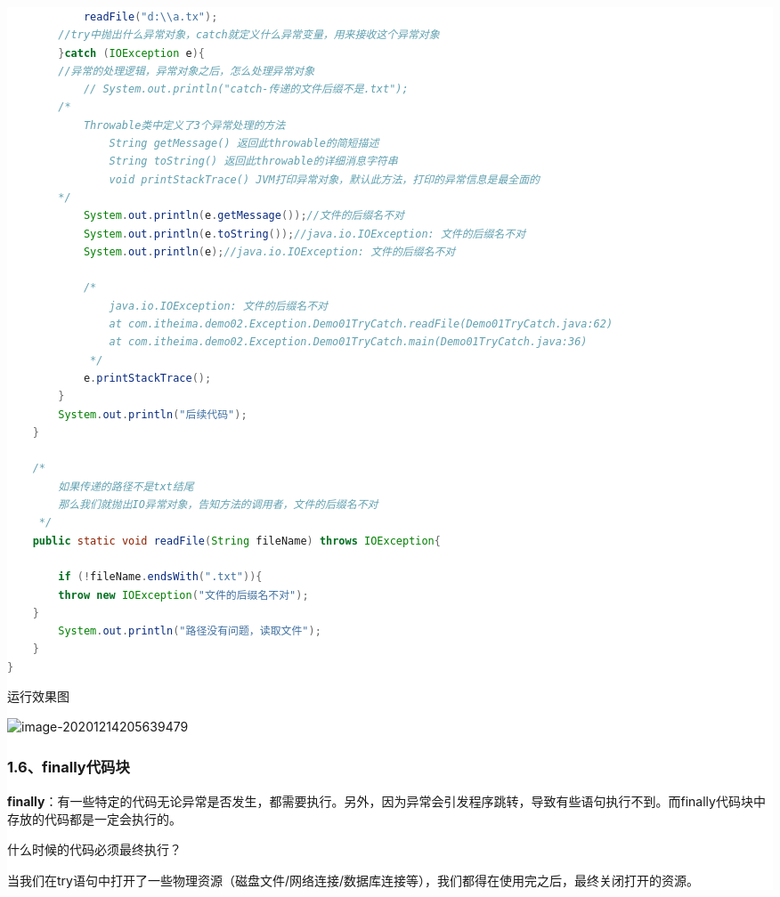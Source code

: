 ```java
            readFile("d:\\a.tx");
        //try中抛出什么异常对象，catch就定义什么异常变量，用来接收这个异常对象
        }catch (IOException e){
        //异常的处理逻辑，异常对象之后，怎么处理异常对象
            // System.out.println("catch-传递的文件后缀不是.txt");
        /*
            Throwable类中定义了3个异常处理的方法
                String getMessage() 返回此throwable的简短描述
                String toString() 返回此throwable的详细消息字符串
                void printStackTrace() JVM打印异常对象，默认此方法，打印的异常信息是最全面的
        */
            System.out.println(e.getMessage());//文件的后缀名不对
            System.out.println(e.toString());//java.io.IOException: 文件的后缀名不对
            System.out.println(e);//java.io.IOException: 文件的后缀名不对

            /*
                java.io.IOException: 文件的后缀名不对
            	at com.itheima.demo02.Exception.Demo01TryCatch.readFile(Demo01TryCatch.java:62)
            	at com.itheima.demo02.Exception.Demo01TryCatch.main(Demo01TryCatch.java:36)
             */
            e.printStackTrace();
        }
        System.out.println("后续代码");
    }

    /*
        如果传递的路径不是txt结尾
        那么我们就抛出IO异常对象，告知方法的调用者，文件的后缀名不对
     */
    public static void readFile(String fileName) throws IOException{

        if (!fileName.endsWith(".txt")){
        throw new IOException("文件的后缀名不对");
    }
        System.out.println("路径没有问题，读取文件");
    }
}

```

运行效果图

![image-20201214205639479](http://blog-lin1.oss-cn-shenzhen.aliyuncs.com/img/image-20201214205639479.png)



### 1.6、finally代码块

**finally**：有一些特定的代码无论异常是否发生，都需要执行。另外，因为异常会引发程序跳转，导致有些语句执行不到。而finally代码块中存放的代码都是一定会执行的。

什么时候的代码必须最终执行？

当我们在try语句中打开了一些物理资源（磁盘文件/网络连接/数据库连接等），我们都得在使用完之后，最终关闭打开的资源。
